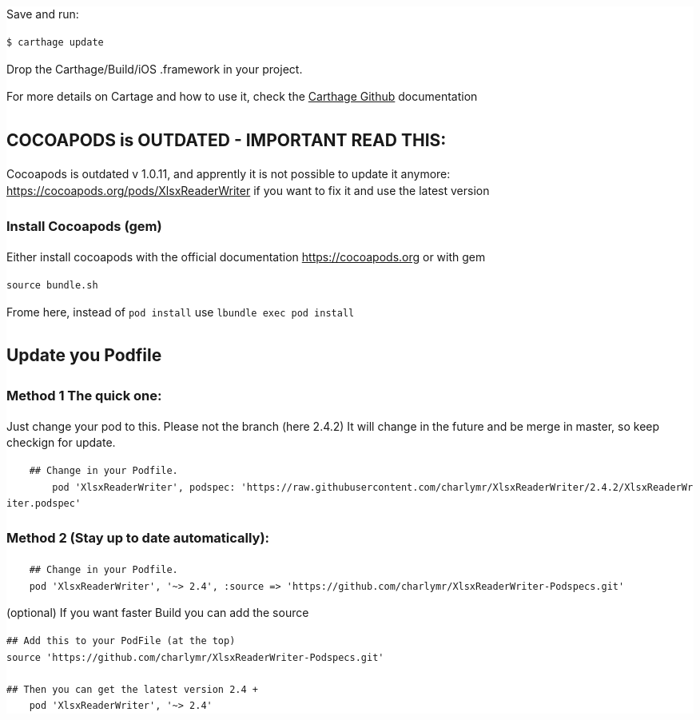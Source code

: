 Save and run:
``` bash
$ carthage update
```

Drop the Carthage/Build/iOS .framework in your project.

For more details on Cartage and how to use it, check the [Carthage Github](https://github.com/Carthage/Carthage) documentation



## COCOAPODS is OUTDATED - IMPORTANT READ THIS:

Cocoapods is outdated v 1.0.11, and apprently it is not possible to update it anymore:
https://cocoapods.org/pods/XlsxReaderWriter
if you want to fix it and use the latest version

### Install Cocoapods (gem)
Either install cocoapods with the official documentation https://cocoapods.org or with gem
```
source bundle.sh
```
Frome here, instead of `pod install` use `lbundle exec pod install`

## Update you Podfile

### Method 1 The quick one: 

Just change your pod to this. Please not the branch (here 2.4.2)
It will change in the future and be merge in master, so keep checkign for update.
```
    ## Change in your Podfile.
        pod 'XlsxReaderWriter', podspec: 'https://raw.githubusercontent.com/charlymr/XlsxReaderWriter/2.4.2/XlsxReaderWriter.podspec'

```


### Method 2 (Stay up to date automatically): 

```
    ## Change in your Podfile.
    pod 'XlsxReaderWriter', '~> 2.4', :source => 'https://github.com/charlymr/XlsxReaderWriter-Podspecs.git'
```


(optional) If you want faster Build you can add the source
```
## Add this to your PodFile (at the top)
source 'https://github.com/charlymr/XlsxReaderWriter-Podspecs.git' 

## Then you can get the latest version 2.4 +
    pod 'XlsxReaderWriter', '~> 2.4'
```
